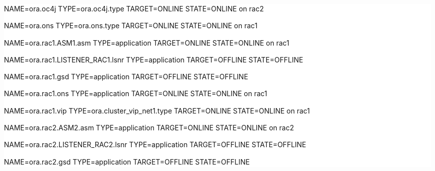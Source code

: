 
NAME=ora.oc4j
TYPE=ora.oc4j.type
TARGET=ONLINE
STATE=ONLINE on rac2


NAME=ora.ons
TYPE=ora.ons.type
TARGET=ONLINE
STATE=ONLINE on rac1


NAME=ora.rac1.ASM1.asm
TYPE=application
TARGET=ONLINE
STATE=ONLINE on rac1


NAME=ora.rac1.LISTENER_RAC1.lsnr
TYPE=application
TARGET=OFFLINE
STATE=OFFLINE


NAME=ora.rac1.gsd
TYPE=application
TARGET=OFFLINE
STATE=OFFLINE


NAME=ora.rac1.ons
TYPE=application
TARGET=ONLINE
STATE=ONLINE on rac1


NAME=ora.rac1.vip
TYPE=ora.cluster_vip_net1.type
TARGET=ONLINE
STATE=ONLINE on rac1


NAME=ora.rac2.ASM2.asm
TYPE=application
TARGET=ONLINE
STATE=ONLINE on rac2


NAME=ora.rac2.LISTENER_RAC2.lsnr
TYPE=application
TARGET=OFFLINE
STATE=OFFLINE


NAME=ora.rac2.gsd
TYPE=application
TARGET=OFFLINE
STATE=OFFLINE
